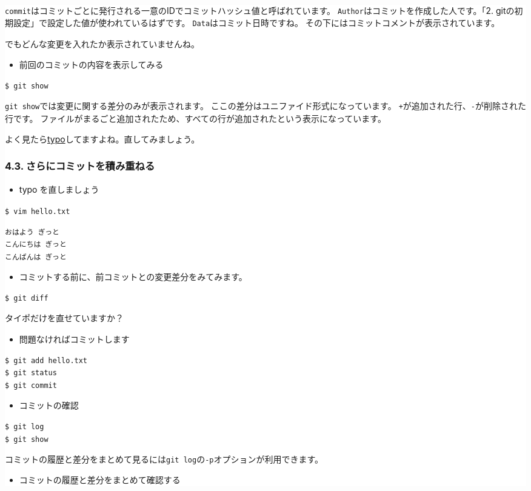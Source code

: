 `commit`はコミットごとに発行される一意のIDでコミットハッシュ値と呼ばれています。
`Author`はコミットを作成した人です。「2. gitの初期設定」で設定した値が使われているはずです。
`Data`はコミット日時ですね。
その下にはコミットコメントが表示されています。

でもどんな変更を入れたか表示されていませんね。

- 前回のコミットの内容を表示してみる

```
$ git show
```

`git show`では変更に関する差分のみが表示されます。
ここの差分はユニファイド形式になっています。
`+`が追加された行、`-`が削除された行です。
ファイルがまるごと追加されたため、すべての行が追加されたという表示になっています。

よく見たら[typo](http://e-words.jp/w/%E3%82%BF%E3%82%A4%E3%83%9D.html)してますよね。直してみましょう。

### 4.3. さらにコミットを積み重ねる

- typo を直しましょう

```
$ vim hello.txt
```

```
おはよう ぎっと
こんにちは ぎっと
こんばんは ぎっと
```

- コミットする前に、前コミットとの変更差分をみてみます。

```
$ git diff
```

タイポだけを直せていますか？

- 問題なければコミットします

```
$ git add hello.txt
$ git status
$ git commit
```

- コミットの確認

```
$ git log
$ git show
```

コミットの履歴と差分をまとめて見るには`git log`の`-p`オプションが利用できます。

- コミットの履歴と差分をまとめて確認する
